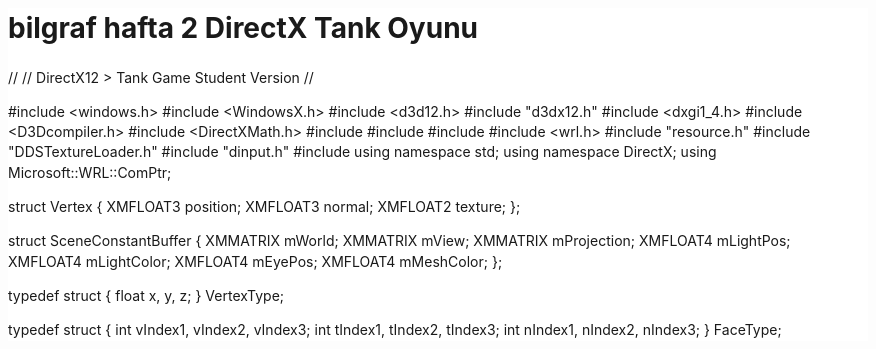 # bilgraf hafta 2 DirectX Tank Oyunu

//
//	DirectX12 > Tank Game Student Version
//

#include <windows.h>
#include <WindowsX.h>
#include <d3d12.h>
#include "d3dx12.h"
#include <dxgi1_4.h>
#include <D3Dcompiler.h>
#include <DirectXMath.h>
#include <string>
#include <sstream>
#include <vector>
#include <wrl.h>
#include "resource.h"
#include "DDSTextureLoader.h"
#include "dinput.h"
#include <fstream>
using namespace std;
using namespace DirectX;
using Microsoft::WRL::ComPtr;

struct Vertex
{
	XMFLOAT3 position;
	XMFLOAT3 normal;
	XMFLOAT2 texture;
};

struct SceneConstantBuffer
{
	XMMATRIX mWorld;
	XMMATRIX mView;
	XMMATRIX mProjection;
	XMFLOAT4 mLightPos;
	XMFLOAT4 mLightColor;
	XMFLOAT4 mEyePos;
	XMFLOAT4 mMeshColor;
};

typedef struct
{
	float x, y, z;
} VertexType;

typedef struct
{
	int vIndex1, vIndex2, vIndex3;
	int tIndex1, tIndex2, tIndex3;
	int nIndex1, nIndex2, nIndex3;
} FaceType;
